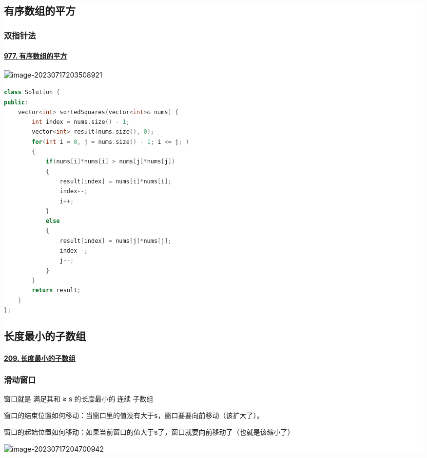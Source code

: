 

## 有序数组的平方

### 双指针法

#### [977. 有序数组的平方](https://leetcode.cn/problems/squares-of-a-sorted-array/)

![image-20230717203508921](C:\Users\86155\AppData\Roaming\Typora\typora-user-images\image-20230717203508921.png)

```c++
class Solution {
public:
    vector<int> sortedSquares(vector<int>& nums) {
        int index = nums.size() - 1;
        vector<int> result(nums.size(), 0);
        for(int i = 0, j = nums.size() - 1; i <= j; )
        {
            if(nums[i]*nums[i] > nums[j]*nums[j])
            {
                result[index] = nums[i]*nums[i];
                index--;
                i++;
            }
            else
            {
                result[index] = nums[j]*nums[j];
                index--;
                j--;
            }
        }
        return result;
    }
};
```



## 长度最小的子数组

#### [209. 长度最小的子数组](https://leetcode.cn/problems/minimum-size-subarray-sum/)

### 滑动窗口

窗口就是 满足其和 ≥ s 的长度最小的 连续 子数组

窗口的结束位置如何移动：当窗口里的值没有大于s，窗口要要向前移动（该扩大了）。

窗口的起始位置如何移动：如果当前窗口的值大于s了，窗口就要向前移动了（也就是该缩小了）

![image-20230717204700942](C:\Users\86155\AppData\Roaming\Typora\typora-user-images\image-20230717204700942.png)
